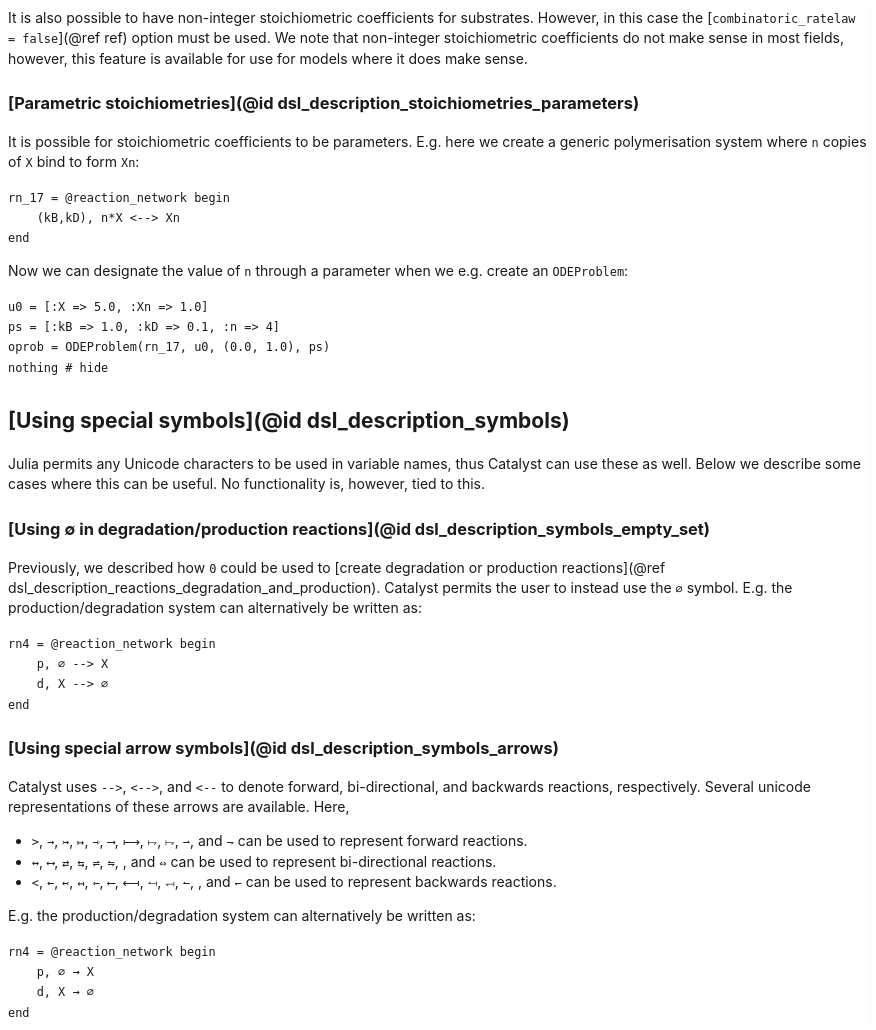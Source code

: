 It is also possible to have non-integer stoichiometric coefficients for substrates. However, in this case the [`combinatoric_ratelaw = false`](@ref ref) option must be used. We note that non-integer stoichiometric coefficients do not make sense in most fields, however, this feature is available for use for models where it does make sense.

### [Parametric stoichiometries](@id dsl_description_stoichiometries_parameters)
It is possible for stoichiometric coefficients to be parameters. E.g. here we create a generic polymerisation system where `n` copies of `X` bind to form `Xn`:
```@example dsl_basics
rn_17 = @reaction_network begin
    (kB,kD), n*X <--> Xn
end
```
Now we can designate the value of `n` through a parameter when we e.g. create an `ODEProblem`:
```@example dsl_basics
u0 = [:X => 5.0, :Xn => 1.0]
ps = [:kB => 1.0, :kD => 0.1, :n => 4]
oprob = ODEProblem(rn_17, u0, (0.0, 1.0), ps)
nothing # hide
```

## [Using special symbols](@id dsl_description_symbols)
Julia permits any Unicode characters to be used in variable names, thus Catalyst can use these as well. Below we describe some cases where this can be useful. No functionality is, however, tied to this.

### [Using ∅ in degradation/production reactions](@id dsl_description_symbols_empty_set)
Previously, we described how `0` could be used to [create degradation or production reactions](@ref dsl_description_reactions_degradation_and_production). Catalyst permits the user to instead use the `∅` symbol. E.g. the production/degradation system can alternatively be written as:
```@example dsl_basics
rn4 = @reaction_network begin
    p, ∅ --> X
    d, X --> ∅
end
```

### [Using special arrow symbols](@id dsl_description_symbols_arrows)
Catalyst uses `-->`, `<-->`, and `<--` to denote forward, bi-directional, and backwards reactions, respectively. Several unicode representations of these arrows are available. Here,
- `>`, `→`, `↣`, `↦`, `⇾`, `⟶`, `⟼`, `⥟`, `⥟`, `⇀`, and `⇁` can be used to represent forward reactions.
- `↔`, `⟷`, `⇄`, `⇆`, `⇌`, `⇋`, , and `⇔` can be used to represent bi-directional reactions.
- `<`, `←`, `↢`, `↤`, `⇽`, `⟵`, `⟻`, `⥚`, `⥞`, `↼`, , and `↽` can be used to represent backwards reactions. 

E.g. the production/degradation system can alternatively be written as:
```@example dsl_basics
rn4 = @reaction_network begin
    p, ∅ → X
    d, X → ∅
end
```
